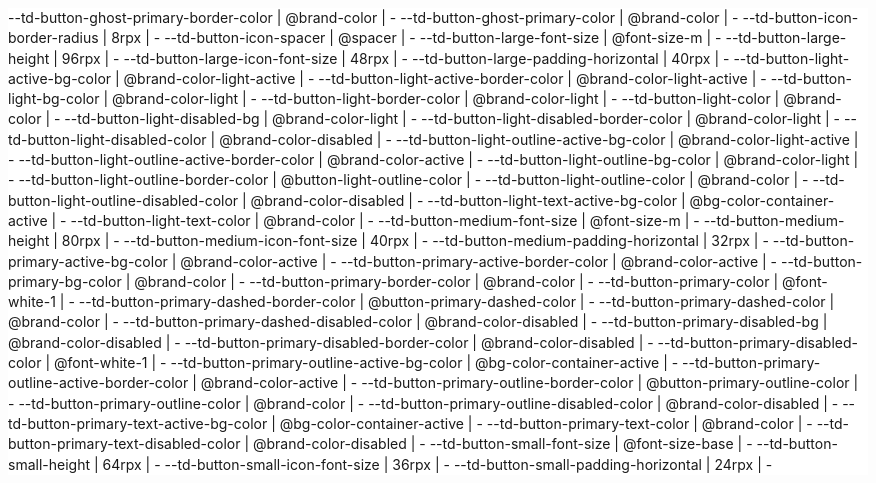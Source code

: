--td-button-ghost-primary-border-color | @brand-color | -
--td-button-ghost-primary-color | @brand-color | -
--td-button-icon-border-radius | 8rpx | -
--td-button-icon-spacer | @spacer | -
--td-button-large-font-size | @font-size-m | -
--td-button-large-height | 96rpx | -
--td-button-large-icon-font-size | 48rpx | -
--td-button-large-padding-horizontal | 40rpx | -
--td-button-light-active-bg-color | @brand-color-light-active | -
--td-button-light-active-border-color | @brand-color-light-active | -
--td-button-light-bg-color | @brand-color-light | -
--td-button-light-border-color | @brand-color-light | -
--td-button-light-color | @brand-color | -
--td-button-light-disabled-bg | @brand-color-light | -
--td-button-light-disabled-border-color | @brand-color-light | -
--td-button-light-disabled-color | @brand-color-disabled | -
--td-button-light-outline-active-bg-color | @brand-color-light-active | -
--td-button-light-outline-active-border-color | @brand-color-active | -
--td-button-light-outline-bg-color | @brand-color-light | -
--td-button-light-outline-border-color | @button-light-outline-color | -
--td-button-light-outline-color | @brand-color | -
--td-button-light-outline-disabled-color | @brand-color-disabled | -
--td-button-light-text-active-bg-color | @bg-color-container-active | -
--td-button-light-text-color | @brand-color | -
--td-button-medium-font-size | @font-size-m | -
--td-button-medium-height | 80rpx | -
--td-button-medium-icon-font-size | 40rpx | -
--td-button-medium-padding-horizontal | 32rpx | -
--td-button-primary-active-bg-color | @brand-color-active | -
--td-button-primary-active-border-color | @brand-color-active | -
--td-button-primary-bg-color | @brand-color | -
--td-button-primary-border-color | @brand-color | -
--td-button-primary-color | @font-white-1 | -
--td-button-primary-dashed-border-color | @button-primary-dashed-color | -
--td-button-primary-dashed-color | @brand-color | -
--td-button-primary-dashed-disabled-color | @brand-color-disabled | -
--td-button-primary-disabled-bg | @brand-color-disabled | -
--td-button-primary-disabled-border-color | @brand-color-disabled | -
--td-button-primary-disabled-color | @font-white-1 | -
--td-button-primary-outline-active-bg-color | @bg-color-container-active | -
--td-button-primary-outline-active-border-color | @brand-color-active | -
--td-button-primary-outline-border-color | @button-primary-outline-color | -
--td-button-primary-outline-color | @brand-color | -
--td-button-primary-outline-disabled-color | @brand-color-disabled | -
--td-button-primary-text-active-bg-color | @bg-color-container-active | -
--td-button-primary-text-color | @brand-color | -
--td-button-primary-text-disabled-color | @brand-color-disabled | -
--td-button-small-font-size | @font-size-base | -
--td-button-small-height | 64rpx | -
--td-button-small-icon-font-size | 36rpx | -
--td-button-small-padding-horizontal | 24rpx | - 
